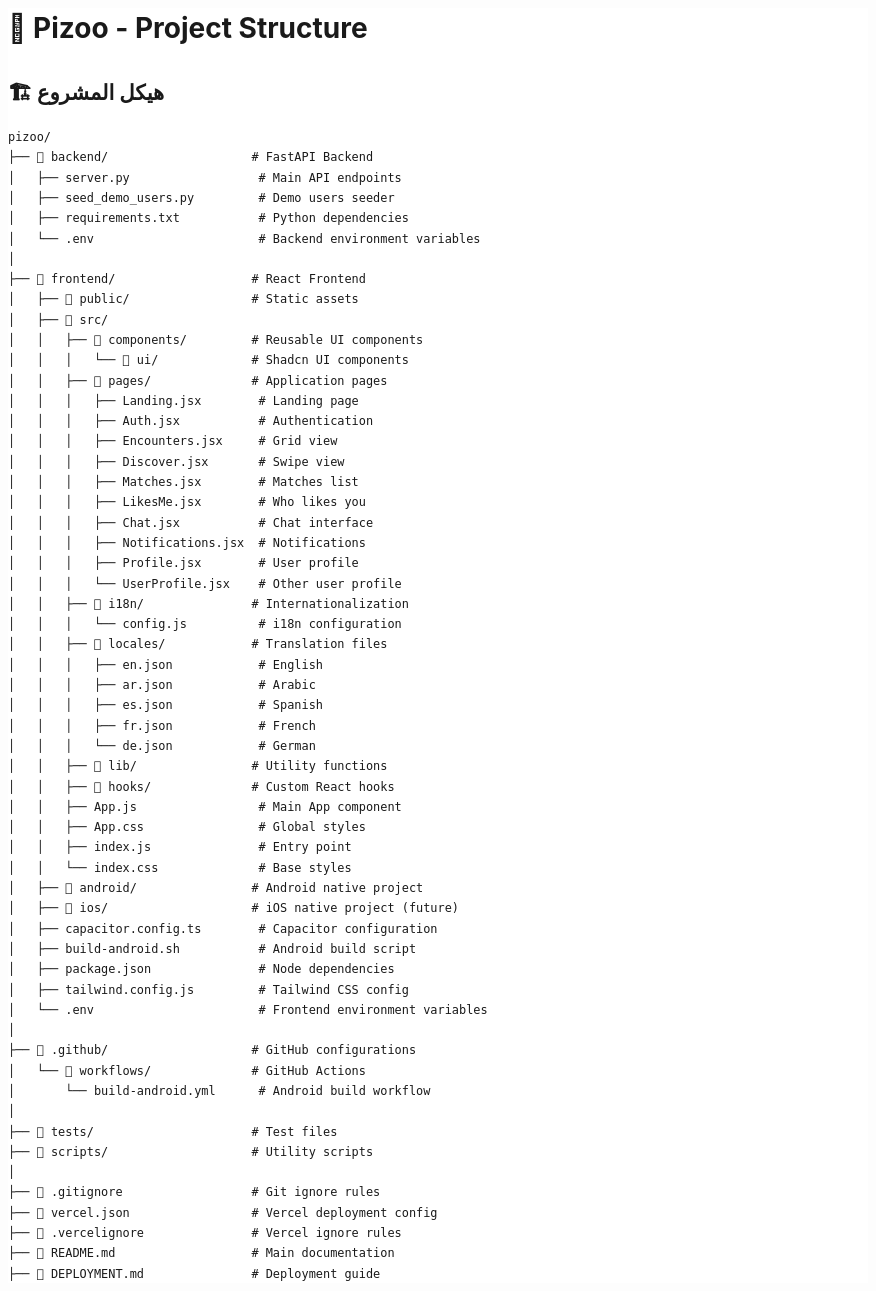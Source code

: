 # 📁 Pizoo - Project Structure

## 🏗️ هيكل المشروع

```
pizoo/
├── 📂 backend/                    # FastAPI Backend
│   ├── server.py                  # Main API endpoints
│   ├── seed_demo_users.py         # Demo users seeder
│   ├── requirements.txt           # Python dependencies
│   └── .env                       # Backend environment variables
│
├── 📂 frontend/                   # React Frontend
│   ├── 📂 public/                 # Static assets
│   ├── 📂 src/
│   │   ├── 📂 components/         # Reusable UI components
│   │   │   └── 📂 ui/             # Shadcn UI components
│   │   ├── 📂 pages/              # Application pages
│   │   │   ├── Landing.jsx        # Landing page
│   │   │   ├── Auth.jsx           # Authentication
│   │   │   ├── Encounters.jsx     # Grid view
│   │   │   ├── Discover.jsx       # Swipe view
│   │   │   ├── Matches.jsx        # Matches list
│   │   │   ├── LikesMe.jsx        # Who likes you
│   │   │   ├── Chat.jsx           # Chat interface
│   │   │   ├── Notifications.jsx  # Notifications
│   │   │   ├── Profile.jsx        # User profile
│   │   │   └── UserProfile.jsx    # Other user profile
│   │   ├── 📂 i18n/               # Internationalization
│   │   │   └── config.js          # i18n configuration
│   │   ├── 📂 locales/            # Translation files
│   │   │   ├── en.json            # English
│   │   │   ├── ar.json            # Arabic
│   │   │   ├── es.json            # Spanish
│   │   │   ├── fr.json            # French
│   │   │   └── de.json            # German
│   │   ├── 📂 lib/                # Utility functions
│   │   ├── 📂 hooks/              # Custom React hooks
│   │   ├── App.js                 # Main App component
│   │   ├── App.css                # Global styles
│   │   ├── index.js               # Entry point
│   │   └── index.css              # Base styles
│   ├── 📂 android/                # Android native project
│   ├── 📂 ios/                    # iOS native project (future)
│   ├── capacitor.config.ts        # Capacitor configuration
│   ├── build-android.sh           # Android build script
│   ├── package.json               # Node dependencies
│   ├── tailwind.config.js         # Tailwind CSS config
│   └── .env                       # Frontend environment variables
│
├── 📂 .github/                    # GitHub configurations
│   └── 📂 workflows/              # GitHub Actions
│       └── build-android.yml      # Android build workflow
│
├── 📂 tests/                      # Test files
├── 📂 scripts/                    # Utility scripts
│
├── 📄 .gitignore                  # Git ignore rules
├── 📄 vercel.json                 # Vercel deployment config
├── 📄 .vercelignore               # Vercel ignore rules
├── 📄 README.md                   # Main documentation
├── 📄 DEPLOYMENT.md               # Deployment guide
```